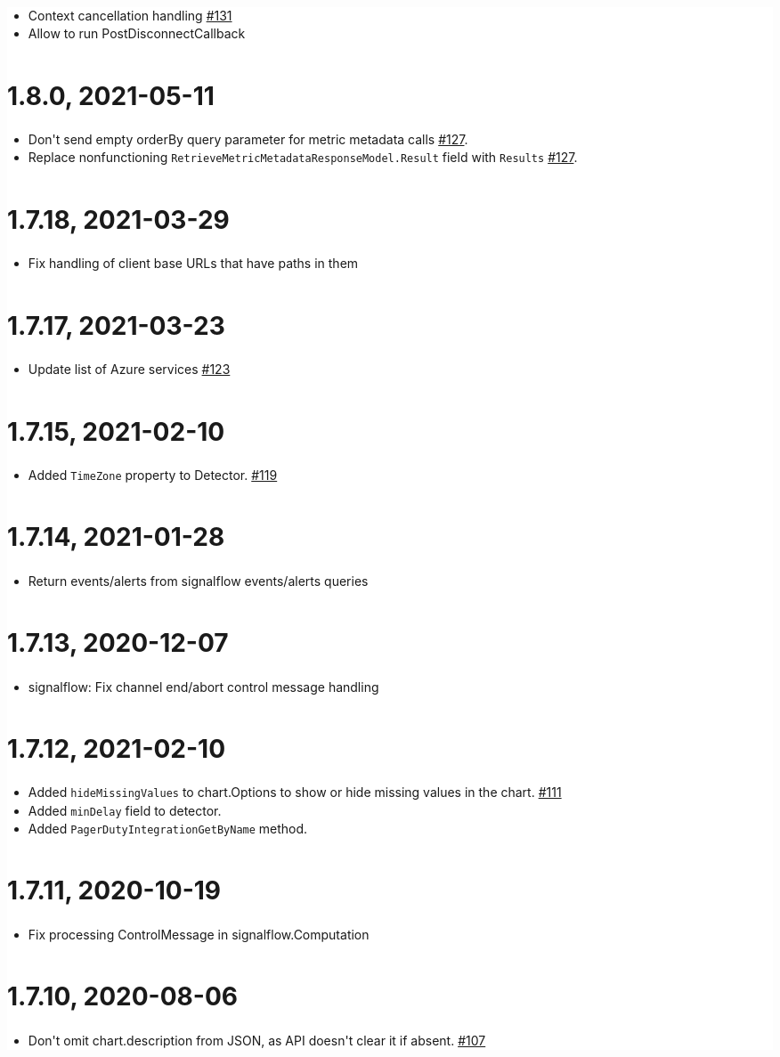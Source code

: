 * Context cancellation handling [#131](https://github.com/signalfx/signalfx-go/pull/131)
* Allow to run PostDisconnectCallback

# 1.8.0, 2021-05-11

* Don't send empty orderBy query parameter for metric metadata calls [#127](https://github.com/signalfx/signalfx-go/pull/127).
* Replace nonfunctioning `RetrieveMetricMetadataResponseModel.Result` field with `Results` [#127](https://github.com/signalfx/signalfx-go/pull/127).

# 1.7.18, 2021-03-29

* Fix handling of client base URLs that have paths in them

# 1.7.17, 2021-03-23

* Update list of Azure services [#123](https://github.com/signalfx/signalfx-go/pull/123)

# 1.7.15, 2021-02-10

* Added `TimeZone` property to Detector. [#119](https://github.com/signalfx/signalfx-go/pull/119)

# 1.7.14, 2021-01-28

* Return events/alerts from signalflow events/alerts queries

# 1.7.13, 2020-12-07

*  signalflow: Fix channel end/abort control message handling

# 1.7.12, 2021-02-10

* Added `hideMissingValues` to chart.Options to show or hide missing values in the chart. [#111](https://github.com/signalfx/signalfx-go/pull/111)
* Added `minDelay` field to detector.
* Added `PagerDutyIntegrationGetByName` method.

# 1.7.11, 2020-10-19

* Fix processing ControlMessage in signalflow.Computation

# 1.7.10, 2020-08-06
* Don't omit chart.description from JSON, as API doesn't clear it if absent. [#107](https://github.com/signalfx/signalfx-go/pull/107)
